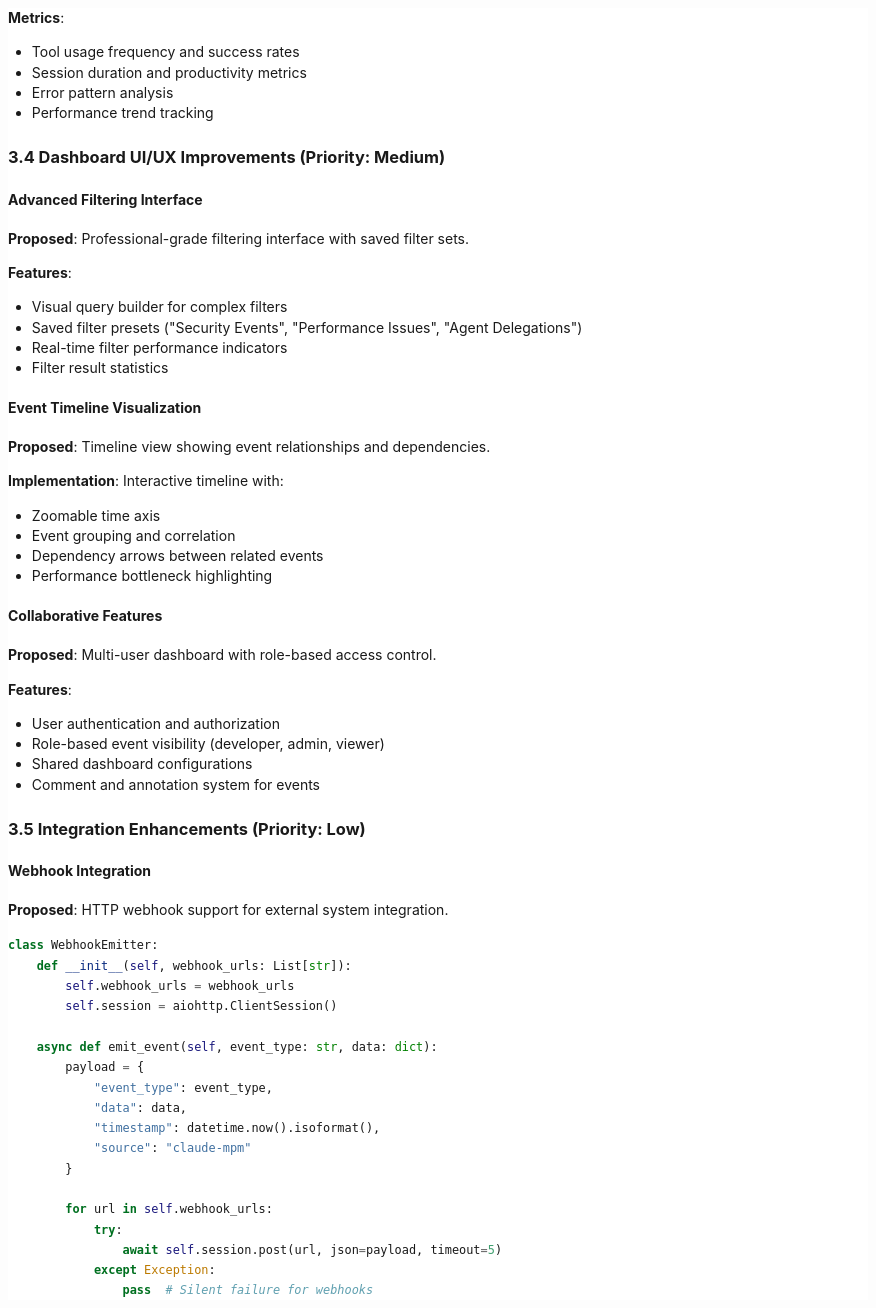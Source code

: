 **Metrics**:
- Tool usage frequency and success rates
- Session duration and productivity metrics
- Error pattern analysis
- Performance trend tracking

### 3.4 Dashboard UI/UX Improvements (Priority: Medium)

#### Advanced Filtering Interface
**Proposed**: Professional-grade filtering interface with saved filter sets.

**Features**:
- Visual query builder for complex filters
- Saved filter presets ("Security Events", "Performance Issues", "Agent Delegations")
- Real-time filter performance indicators
- Filter result statistics

#### Event Timeline Visualization
**Proposed**: Timeline view showing event relationships and dependencies.

**Implementation**: Interactive timeline with:
- Zoomable time axis
- Event grouping and correlation
- Dependency arrows between related events
- Performance bottleneck highlighting

#### Collaborative Features
**Proposed**: Multi-user dashboard with role-based access control.

**Features**:
- User authentication and authorization
- Role-based event visibility (developer, admin, viewer)
- Shared dashboard configurations
- Comment and annotation system for events

### 3.5 Integration Enhancements (Priority: Low)

#### Webhook Integration
**Proposed**: HTTP webhook support for external system integration.

```python
class WebhookEmitter:
    def __init__(self, webhook_urls: List[str]):
        self.webhook_urls = webhook_urls
        self.session = aiohttp.ClientSession()
    
    async def emit_event(self, event_type: str, data: dict):
        payload = {
            "event_type": event_type,
            "data": data,
            "timestamp": datetime.now().isoformat(),
            "source": "claude-mpm"
        }
        
        for url in self.webhook_urls:
            try:
                await self.session.post(url, json=payload, timeout=5)
            except Exception:
                pass  # Silent failure for webhooks
```
